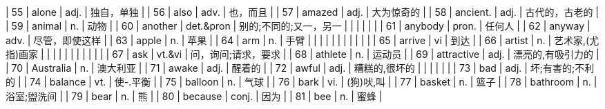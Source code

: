 | 55   | alone         | adj.      | 独自，单独             |
| 56   | also          | adv.      | 也，而且               |
| 57   | amazed        | adj.      | 大为惊奇的             |
| 58   | ancient.      | adj.      | 古代的，古老的         |
| 59   | animal        | n.        | 动物                   |
| 60   | another       | det.&pron | 别的;不同的;又一，另一 |
|      |               |           |                        |
| 61   | anybody       | pron.     | 任何人                 |
| 62   | anyway        | adv.      | 尽管，即使这样         |
| 63   | apple         | n.        | 苹果                   |
| 64   | arm           | n.        | 手臂                   |
|      |               |           |                        |
|      |               |           |                        |
| 65   | arrive        | vi        | 到达                   |
| 66   | artist        | n.        | 艺术家,(尤指)画家      |
|      |               |           |                        |
|      |               |           |                        |
| 67   | ask           | vt.&vi    | 问，询问;请求，要求    |
| 68   | athlete       | n.        | 运动员                 |
| 69   | attractive    | adj.      | 漂亮的,有吸引力的      |
| 70   | Australia     | n.        | 澳大利亚               |
| 71   | awake         | adj.      | 醒着的                 |
| 72   | awful         | adj.      | 糟糕的,很坏的          |
|      |               |           |                        |
| 73   | bad           | adj.      | 坏;有害的;不利的       |
| 74   | balance       | vt.       | 使-.平衡               |
| 75   | balloon       | n.        | 气球                   |
| 76   | bark          | vi.       | (狗)吠,叫              |
| 77   | basket        | n.        | 篮子                   |
| 78   | bathroom      | n.        | 浴室;盥洗间            |
| 79   | bear          | n.        | 熊                     |
| 80   | because       | conj.     | 因为                   |
| 81   | bee           | n.        | 蜜蜂                   |
